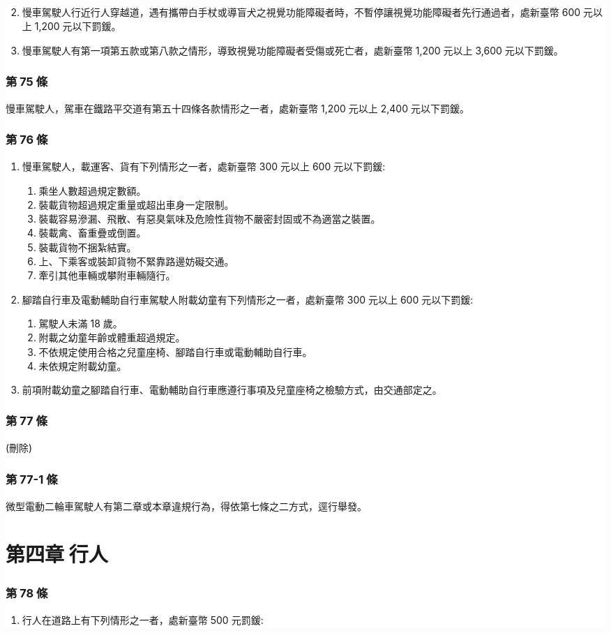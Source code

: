 2. 慢車駕駛人行近行人穿越道，遇有攜帶白手杖或導盲犬之視覺功能障礙者時，不暫停讓視覺功能障礙者先行通過者，處新臺幣 600 元以上 1,200 元以下罰鍰。

3. 慢車駕駛人有第一項第五款或第八款之情形，導致視覺功能障礙者受傷或死亡者，處新臺幣 1,200 元以上 3,600 元以下罰鍰。

### **第 75 條**

慢車駕駛人，駕車在鐵路平交道有第五十四條各款情形之一者，處新臺幣 1,200 元以上 2,400 元以下罰鍰。

### **第 76 條**

1. 慢車駕駛人，載運客、貨有下列情形之一者，處新臺幣 300 元以上 600 元以下罰鍰:

   1. 乘坐人數超過規定數額。
   2. 裝載貨物超過規定重量或超出車身一定限制。
   3. 裝載容易滲漏、飛散、有惡臭氣味及危險性貨物不嚴密封固或不為適當之裝置。
   4. 裝載禽、畜重疊或倒置。
   5. 裝載貨物不捆紮結實。
   6. 上、下乘客或裝卸貨物不緊靠路邊妨礙交通。
   7. 牽引其他車輛或攀附車輛隨行。

2. 腳踏自行車及電動輔助自行車駕駛人附載幼童有下列情形之一者，處新臺幣 300 元以上 600 元以下罰鍰:

   1. 駕駛人未滿 18 歲。
   2. 附載之幼童年齡或體重超過規定。
   3. 不依規定使用合格之兒童座椅、腳踏自行車或電動輔助自行車。
   4. 未依規定附載幼童。

3. 前項附載幼童之腳踏自行車、電動輔助自行車應遵行事項及兒童座椅之檢驗方式，由交通部定之。

### **第 77 條**

(刪除)

### **第 77-1 條**

微型電動二輪車駕駛人有第二章或本章違規行為，得依第七條之二方式，逕行舉發。

# 第四章 行人

### **第 78 條**

1. 行人在道路上有下列情形之一者，處新臺幣 500 元罰鍰:

